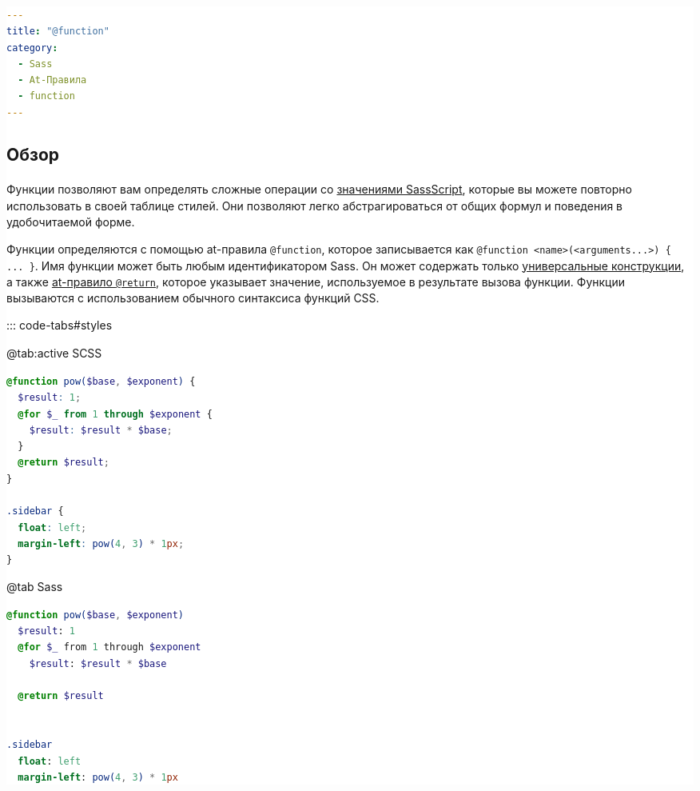 ```yaml
---
title: "@function"
category:
  - Sass
  - At-Правила
  - function
---
```


## Обзор

Функции позволяют вам определять сложные операции со [значениями SassScript](../values/README.md), которые вы можете повторно использовать в своей таблице стилей. Они позволяют легко абстрагироваться от общих формул и поведения в удобочитаемой форме.

Функции определяются с помощью at-правила `@function`, которое записывается как `@function <name>(<arguments...>) { ... }`.
Имя функции может быть любым идентификатором Sass. Он может содержать только [универсальные конструкции](../syntax/structure#universal-statements), а также [at-правило `@return`](#return), которое указывает значение, используемое в результате вызова функции. Функции вызываются с использованием обычного синтаксиса функций CSS.

::: code-tabs#styles

@tab:active SCSS

```scss
@function pow($base, $exponent) {
  $result: 1;
  @for $_ from 1 through $exponent {
    $result: $result * $base;
  }
  @return $result;
}

.sidebar {
  float: left;
  margin-left: pow(4, 3) * 1px;
}
```

@tab Sass

```sass
@function pow($base, $exponent)
  $result: 1
  @for $_ from 1 through $exponent
    $result: $result * $base

  @return $result


.sidebar
  float: left
  margin-left: pow(4, 3) * 1px

```
